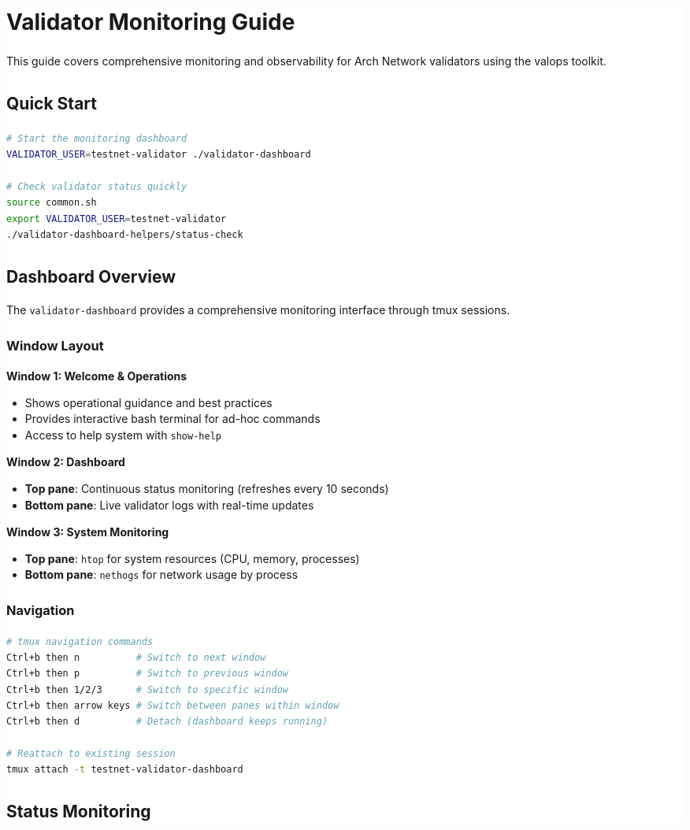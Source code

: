 # Validator Monitoring Guide

This guide covers comprehensive monitoring and observability for Arch Network validators using the valops toolkit.

## Quick Start

```bash
# Start the monitoring dashboard
VALIDATOR_USER=testnet-validator ./validator-dashboard

# Check validator status quickly
source common.sh
export VALIDATOR_USER=testnet-validator
./validator-dashboard-helpers/status-check
```

## Dashboard Overview

The `validator-dashboard` provides a comprehensive monitoring interface through tmux sessions.

### Window Layout

**Window 1: Welcome & Operations**
- Shows operational guidance and best practices
- Provides interactive bash terminal for ad-hoc commands
- Access to help system with `show-help`

**Window 2: Dashboard**
- **Top pane**: Continuous status monitoring (refreshes every 10 seconds)
- **Bottom pane**: Live validator logs with real-time updates

**Window 3: System Monitoring**
- **Top pane**: `htop` for system resources (CPU, memory, processes)
- **Bottom pane**: `nethogs` for network usage by process

### Navigation

```bash
# tmux navigation commands
Ctrl+b then n          # Switch to next window
Ctrl+b then p          # Switch to previous window  
Ctrl+b then 1/2/3      # Switch to specific window
Ctrl+b then arrow keys # Switch between panes within window
Ctrl+b then d          # Detach (dashboard keeps running)

# Reattach to existing session
tmux attach -t testnet-validator-dashboard
```

## Status Monitoring
